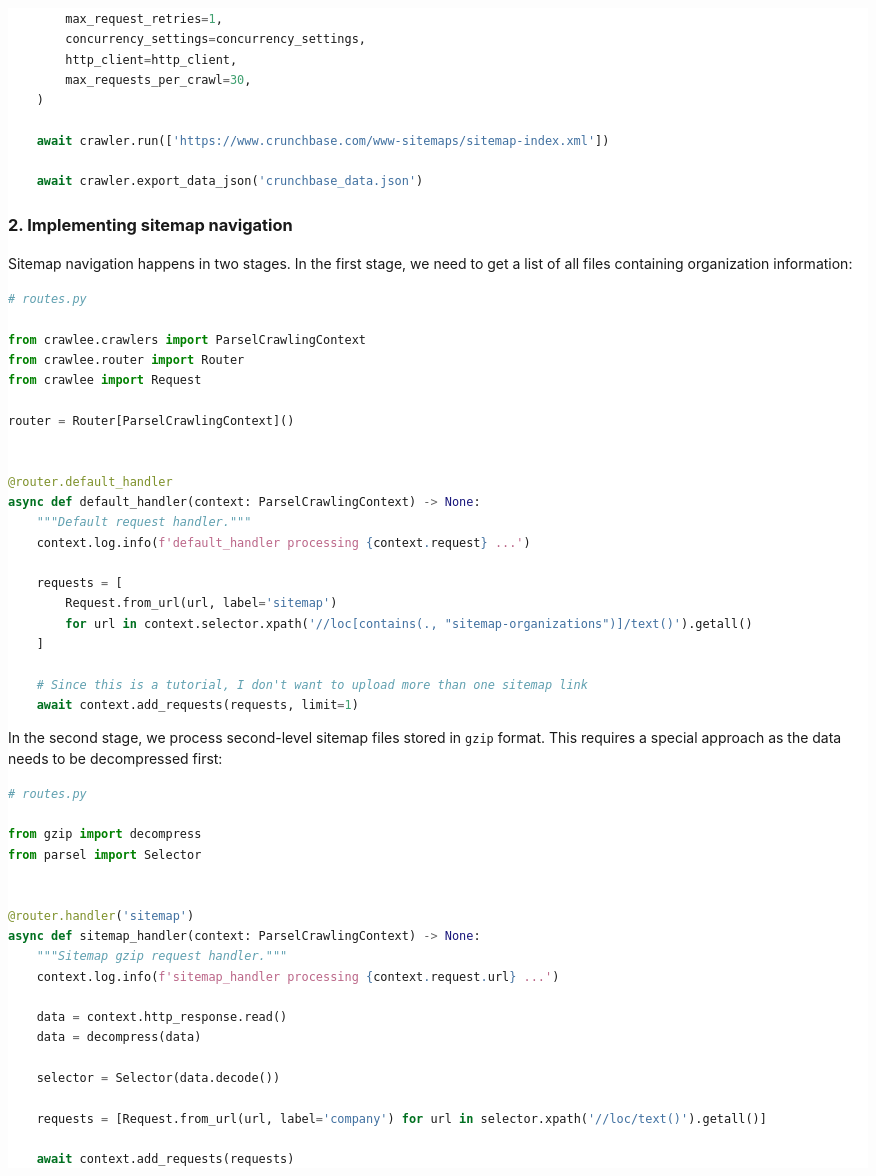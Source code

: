 ```python
        max_request_retries=1,
        concurrency_settings=concurrency_settings,
        http_client=http_client,
        max_requests_per_crawl=30,
    )

    await crawler.run(['https://www.crunchbase.com/www-sitemaps/sitemap-index.xml'])

    await crawler.export_data_json('crunchbase_data.json')
```

### 2. Implementing sitemap navigation

Sitemap navigation happens in two stages. In the first stage, we need to get a list of all files containing organization information:

```python
# routes.py

from crawlee.crawlers import ParselCrawlingContext
from crawlee.router import Router
from crawlee import Request

router = Router[ParselCrawlingContext]()


@router.default_handler
async def default_handler(context: ParselCrawlingContext) -> None:
    """Default request handler."""
    context.log.info(f'default_handler processing {context.request} ...')

    requests = [
        Request.from_url(url, label='sitemap')
        for url in context.selector.xpath('//loc[contains(., "sitemap-organizations")]/text()').getall()
    ]

    # Since this is a tutorial, I don't want to upload more than one sitemap link
    await context.add_requests(requests, limit=1)
```

In the second stage, we process second-level sitemap files stored in `gzip` format. This requires a special approach as the data needs to be decompressed first:

```python
# routes.py

from gzip import decompress
from parsel import Selector


@router.handler('sitemap')
async def sitemap_handler(context: ParselCrawlingContext) -> None:
    """Sitemap gzip request handler."""
    context.log.info(f'sitemap_handler processing {context.request.url} ...')

    data = context.http_response.read()
    data = decompress(data)

    selector = Selector(data.decode())

    requests = [Request.from_url(url, label='company') for url in selector.xpath('//loc/text()').getall()]

    await context.add_requests(requests)
```